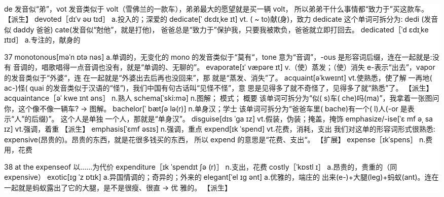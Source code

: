 de 发音似“弟”，vot 发音类似于 volt（雪佛兰的一款车），弟弟最大的愿望就是买一辆 volt，
所以弟弟干什么事情都“致力于”买这款车。
【派生】
devoted［dɪˈv əʊ tɪd］
a.投入的；深爱的
dedicate[ˈ dɛdɪˌke ɪt]
vt. ( ~ to)献(身)，致力
dedicate 这个单词可拆分为: dedi (发音似 daddy 爸爸) cate(发音似“尅他”，就是打他)，
爸爸总是“致力于”保护我，只要我被欺负，爸爸就立即打回去。
dedicated［ˈd ɛdɪˌke ɪtɪd］
a.专注的，献身的

37
monotonous[məˈn ɒtə nəs]
a.单调的，无变化的
mono 的发音类似于“莫有“，tone 意为“音调”，-ous 是形容词后缀，连在一起就是:没有
音调的，唱歌唱得一点音调也没有，就是“单调的、无聊的”。
evaporate[ɪˈ væpəre ɪt]
v.（使）蒸发；（使）消失
e-表示“出去”，vapor 的发音类似于“外婆“，连 在一起就是“外婆出去后再也没回来”，那
就是“蒸发、消失”了。
acquaint[əˈkweɪnt]
vt.使熟悉，使了解
一再地( ac-)怪( quai 的发音类似于汉语的“怪”)，我们中国有句古话叫“见怪不怪”，意
思是见得多了就不奇怪了，见得多了就“熟悉”了。
【派生】
acquaintance［əˈ kwe ɪnt əns］
n.熟人
schema[ˈski:mə]
n.图解； 模式； 概要
该单词可拆分为“似( s)车( che)吗(ma)”，我拿着一张图问你，这个像不像一辆车? → 图解。
bachelor[ˈ bætʃə lə(r)]
n.单身汉；学士
该单词可拆分为“爸爸车里( bache)有一个( l)人(-or 是表示“人”的后缀)”。 这个人是单独
一个人，那就是“单身汉”。
disguise[dɪs ˈga ɪz]
vt.假装，伪装；掩盖，掩饰
emphasize/-ise[ˈɛ mf əˌ sa ɪz]
vt.强调，着重
【派生】
emphasis[ˈɛmf əsɪs]
n.强调，重点
expend[ɪk ˈspend]
vt.花费，消耗，支出
我们对这单的形容词形式很熟悉: expensive(昂贵的)。昂贵的东西，就是花很多钱买的东西，
所以 expend 的意思是“花费、支出“。
【扩展】
expense［ɪkˈspens］
n.费用，花费

38
at the expenseof
以......为代价
expenditure［ɪk ˈspendɪt ʃə (r)］
n.支出，花费
costly［ˈkɒstl ɪ］
a.昂贵的，贵重的（同 expensive）
exotic[ɪg ˈz ɒtɪk]
a.异国情调的；奇异的；外来的
elegant[ˈel ɪg ənt]
a.优雅的，端庄的
出来(e-)+大腿(leg)+蚂蚁(ant)。连在一起就是蚂蚁露出了它的大腿，是不是很瘦、很直 → 优
雅的。
【派生】